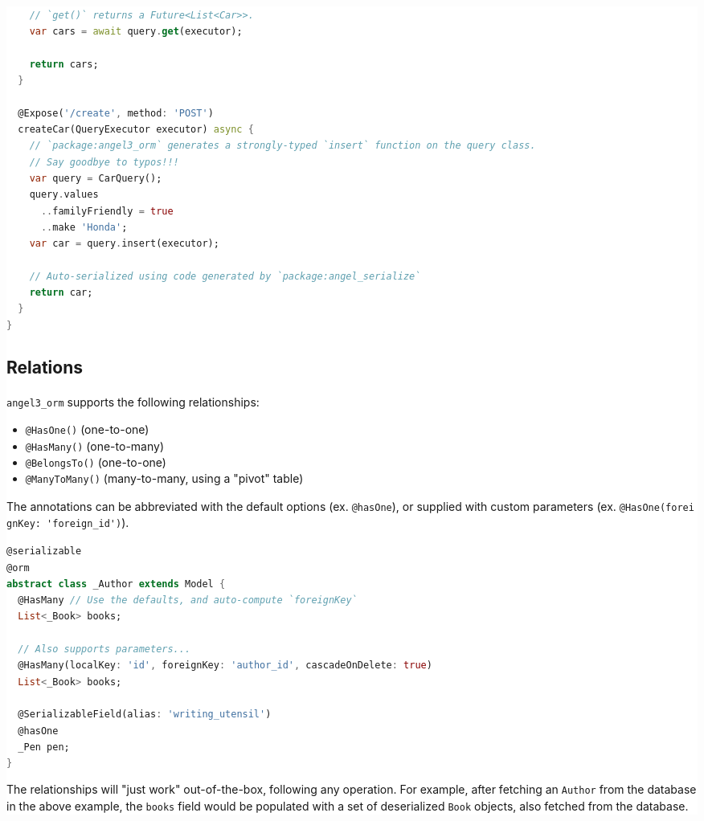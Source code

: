```dart
    // `get()` returns a Future<List<Car>>.
    var cars = await query.get(executor);
    
    return cars;
  }
  
  @Expose('/create', method: 'POST')
  createCar(QueryExecutor executor) async {
    // `package:angel3_orm` generates a strongly-typed `insert` function on the query class.
    // Say goodbye to typos!!!
    var query = CarQuery();
    query.values
      ..familyFriendly = true
      ..make 'Honda';
    var car = query.insert(executor);
    
    // Auto-serialized using code generated by `package:angel_serialize`
    return car;
  }
}
```

## Relations

`angel3_orm` supports the following relationships:

- `@HasOne()` (one-to-one)
- `@HasMany()` (one-to-many)
- `@BelongsTo()` (one-to-one)
- `@ManyToMany()` (many-to-many, using a "pivot" table)

The annotations can be abbreviated with the default options (ex. `@hasOne`), or supplied
with custom parameters (ex. `@HasOne(foreignKey: 'foreign_id')`).

```dart
@serializable
@orm
abstract class _Author extends Model {
  @HasMany // Use the defaults, and auto-compute `foreignKey`
  List<_Book> books;
  
  // Also supports parameters...
  @HasMany(localKey: 'id', foreignKey: 'author_id', cascadeOnDelete: true)
  List<_Book> books;
  
  @SerializableField(alias: 'writing_utensil')
  @hasOne
  _Pen pen;
}
```

The relationships will "just work" out-of-the-box, following any operation. For example, after fetching an `Author` from the database in the above example, the `books` field would be populated with a set of deserialized `Book` objects, also fetched from the database.
